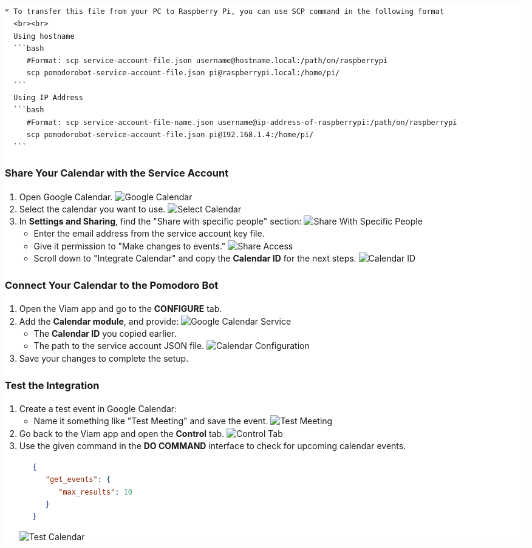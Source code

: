     * To transfer this file from your PC to Raspberry Pi, you can use SCP command in the following format
      <br><br>
      Using hostname
      ```bash 
         #Format: scp service-account-file.json username@hostname.local:/path/on/raspberrypi
         scp pomodorobot-service-account-file.json pi@raspberrypi.local:/home/pi/
      ```
      Using IP Address
      ```bash
         #Format: scp service-account-file-name.json username@ip-address-of-raspberrypi:/path/on/raspberrypi
         scp pomodorobot-service-account-file.json pi@192.168.1.4:/home/pi/
      ```

### Share Your Calendar with the Service Account

1. Open Google Calendar.
   ![Google Calendar](assets/googleCalendar.png)
2. Select the calendar you want to use.
   ![Select Calendar](assets/selectCalendar.png)
3. In **Settings and Sharing**, find the "Share with specific people" section:
   ![Share With Specific People](assets/shareSettings.png)
    * Enter the email address from the service account key file.
    * Give it permission to "Make changes to events."
      ![Share Access](assets/shareAccess.png)
    * Scroll down to "Integrate Calendar" and copy the **Calendar ID** for the next steps.
      ![Calendar ID](assets/calendarID.png)

### Connect Your Calendar to the Pomodoro Bot

1. Open the Viam app and go to the **CONFIGURE** tab.
2. Add the **Calendar module**, and provide:
   ![Google Calendar Service](assets/addGoogleCalendar.png)
    * The **Calendar ID** you copied earlier.
    * The path to the service account JSON file.
      ![Calendar Configuration](assets/calendarConfig.png)
3. Save your changes to complete the setup.

### Test the Integration

1. Create a test event in Google Calendar:
    * Name it something like "Test Meeting" and save the event.
      ![Test Meeting](assets/testMeeting.png)
2. Go back to the Viam app and open the **Control** tab.
      ![Control Tab](assets/controlTab.png)
3. Use the given command in the **DO COMMAND** interface to check for upcoming calendar events.
      ```json
         {
            "get_events": {
               "max_results": 10
            }
         }
      ```
      ![Test Calendar](assets/testCalendar.png)
